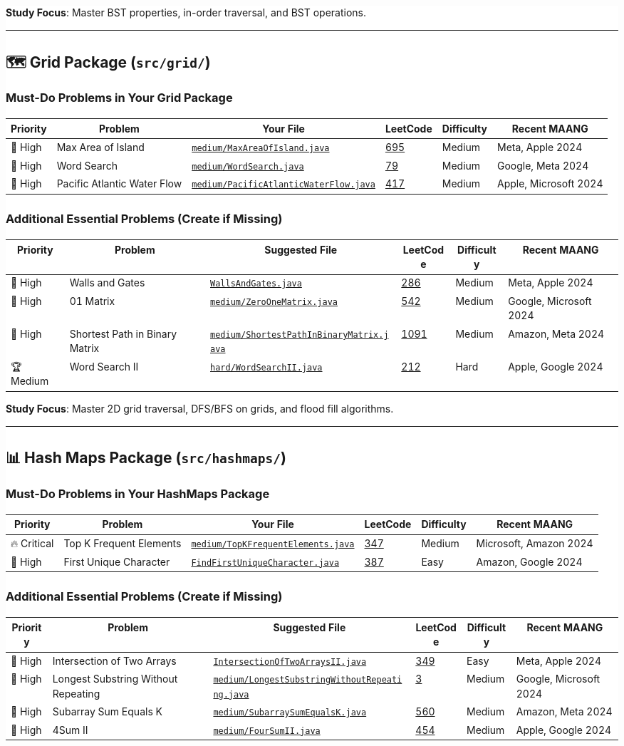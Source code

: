 **Study Focus**: Master BST properties, in-order traversal, and BST operations.

---

## 🗺️ Grid Package (`src/grid/`)

### Must-Do Problems in Your Grid Package
| Priority | Problem | Your File | LeetCode | Difficulty | Recent MAANG |
|----------|---------|-----------|----------|------------|--------------|
| 🎯 High | Max Area of Island | [`medium/MaxAreaOfIsland.java`](./grid/medium/MaxAreaOfIsland.java) | [695](https://leetcode.com/problems/max-area-of-island/) | Medium | Meta, Apple 2024 |
| 🎯 High | Word Search | [`medium/WordSearch.java`](./grid/medium/WordSearch.java) | [79](https://leetcode.com/problems/word-search/) | Medium | Google, Meta 2024 |
| 🎯 High | Pacific Atlantic Water Flow | [`medium/PacificAtlanticWaterFlow.java`](./grid/medium/PacificAtlanticWaterFlow.java) | [417](https://leetcode.com/problems/pacific-atlantic-water-flow/) | Medium | Apple, Microsoft 2024 |

### Additional Essential Problems (Create if Missing)
| Priority | Problem | Suggested File | LeetCode | Difficulty | Recent MAANG |
|----------|---------|----------------|----------|------------|--------------|
| 🎯 High | Walls and Gates | [`WallsAndGates.java`](./queues/hard/WallsAndGates.java) | [286](https://leetcode.com/problems/walls-and-gates/) | Medium | Meta, Apple 2024 |
| 🎯 High | 01 Matrix | [`medium/ZeroOneMatrix.java`](./grid/medium/ZeroOneMatrix.java) | [542](https://leetcode.com/problems/01-matrix/) | Medium | Google, Microsoft 2024 |
| 🎯 High | Shortest Path in Binary Matrix | [`medium/ShortestPathInBinaryMatrix.java`](./graphs/medium/ShortestPathInBinaryMatrix.java) | [1091](https://leetcode.com/problems/shortest-path-in-binary-matrix/) | Medium | Amazon, Meta 2024 |
| 🏆 Medium | Word Search II | [`hard/WordSearchII.java`](./grid/hard/WordSearchII.java) | [212](https://leetcode.com/problems/word-search-ii/) | Hard | Apple, Google 2024 |

**Study Focus**: Master 2D grid traversal, DFS/BFS on grids, and flood fill algorithms.

---

## 📊 Hash Maps Package (`src/hashmaps/`)

### Must-Do Problems in Your HashMaps Package
| Priority | Problem | Your File | LeetCode | Difficulty | Recent MAANG |
|----------|---------|-----------|----------|------------|--------------|
| 🔥 Critical | Top K Frequent Elements | [`medium/TopKFrequentElements.java`](./hashmaps/medium/TopKFrequentElements.java) | [347](https://leetcode.com/problems/top-k-frequent-elements/) | Medium | Microsoft, Amazon 2024 |
| 🎯 High | First Unique Character | [`FindFirstUniqueCharacter.java`](./hashmaps/medium/FindFirstUniqueCharacter.java) | [387](https://leetcode.com/problems/first-unique-character-in-a-string/) | Easy | Amazon, Google 2024 |

### Additional Essential Problems (Create if Missing)
| Priority | Problem | Suggested File | LeetCode | Difficulty | Recent MAANG |
|----------|---------|----------------|----------|------------|--------------|
| 🎯 High | Intersection of Two Arrays | [`IntersectionOfTwoArraysII.java`](./arrays/easy/IntersectionOfTwoArraysII.java) | [349](https://leetcode.com/problems/intersection-of-two-arrays/) | Easy | Meta, Apple 2024 |
| 🎯 High | Longest Substring Without Repeating | [`medium/LongestSubstringWithoutRepeating.java`](./strings/LongestSubstringWithoutRepeating.java) | [3](https://leetcode.com/problems/longest-substring-without-repeating-characters/) | Medium | Google, Microsoft 2024 |
| 🎯 High | Subarray Sum Equals K | [`medium/SubarraySumEqualsK.java`](./hashmaps/medium/SubarraySumEqualsK.java) | [560](https://leetcode.com/problems/subarray-sum-equals-k/) | Medium | Amazon, Meta 2024 |
| 🎯 High | 4Sum II | [`medium/FourSumII.java`](./hashmaps/medium/FourSumII.java) | [454](https://leetcode.com/problems/4sum-ii/) | Medium | Apple, Google 2024 |
